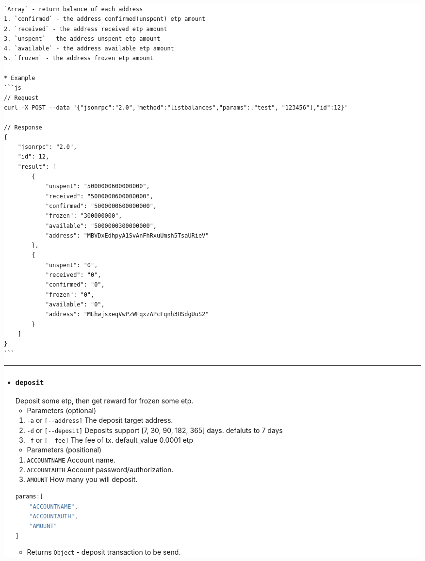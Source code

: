     `Array` - return balance of each address
    1. `confirmed` - the address confirmed(unspent) etp amount
    2. `received` - the address received etp amount
    3. `unspent` - the address unspent etp amount
    4. `available` - the address available etp amount
    5. `frozen` - the address frozen etp amount

    * Example
    ```js
    // Request
    curl -X POST --data '{"jsonrpc":"2.0","method":"listbalances","params":["test", "123456"],"id":12}'

    // Response
    {
        "jsonrpc": "2.0", 
        "id": 12, 
        "result": [
            {
                "unspent": "5000000600000000", 
                "received": "5000000600000000", 
                "confirmed": "5000000600000000", 
                "frozen": "300000000", 
                "available": "5000000300000000", 
                "address": "MBVDxEdhpyA1SvAnFhRxuUmsh5TsaURieV"
            }, 
            {
                "unspent": "0", 
                "received": "0", 
                "confirmed": "0", 
                "frozen": "0", 
                "available": "0", 
                "address": "MEhwjsxeqVwPzWFqxzAPcFqnh3HSdgUuS2"
            }
        ]
    }
    ```

***

* ### `deposit`
    Deposit some etp, then get reward for frozen some etp.
    * Parameters (optional)
    1. `-a` or `[--address]` The deposit target address.
    2. `-d` or `[--deposit]` Deposits support [7, 30, 90, 182, 365] days. defaluts to 7 days
    3. `-f` or `[--fee]` The fee of tx. default_value 0.0001 etp
    * Parameters (positional)
    1. `ACCOUNTNAME` Account name.
    2. `ACCOUNTAUTH` Account password/authorization.
    3. `AMOUNT` How many you will deposit.
    ```js
    params:[
        "ACCOUNTNAME", 
        "ACCOUNTAUTH", 
        "AMOUNT"
    ]
     ```
    * Returns
    `Object` - deposit transaction to be send.
